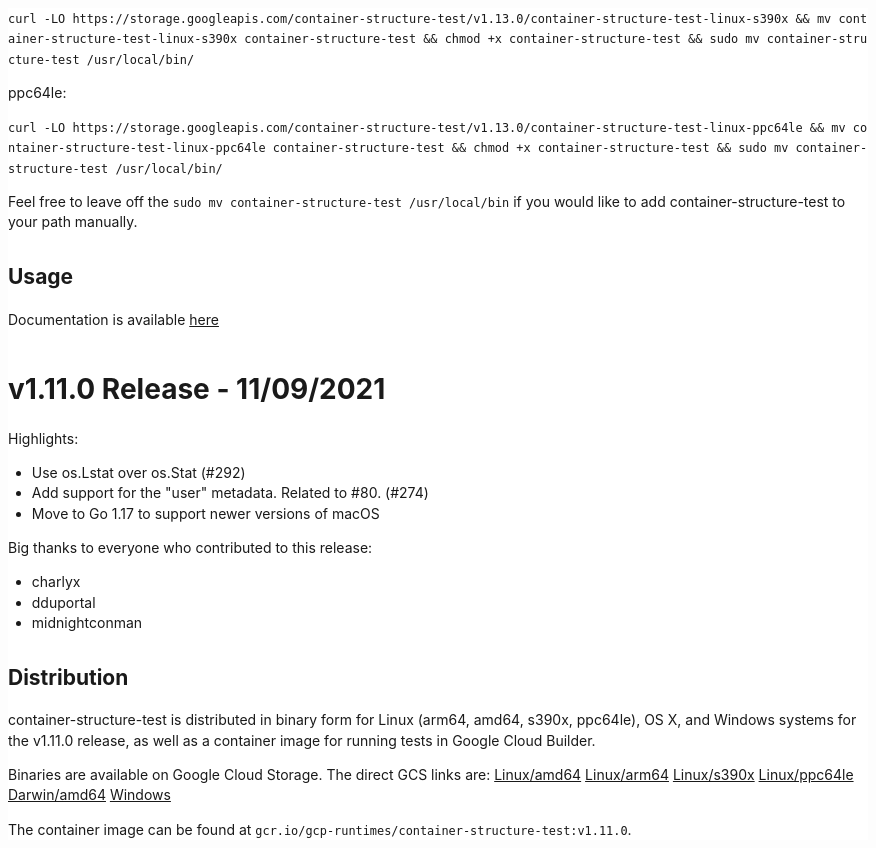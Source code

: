 ```shell
curl -LO https://storage.googleapis.com/container-structure-test/v1.13.0/container-structure-test-linux-s390x && mv container-structure-test-linux-s390x container-structure-test && chmod +x container-structure-test && sudo mv container-structure-test /usr/local/bin/
```
ppc64le: 
```shell
curl -LO https://storage.googleapis.com/container-structure-test/v1.13.0/container-structure-test-linux-ppc64le && mv container-structure-test-linux-ppc64le container-structure-test && chmod +x container-structure-test && sudo mv container-structure-test /usr/local/bin/
```
Feel free to leave off the `sudo mv container-structure-test /usr/local/bin` if you would like to add container-structure-test to your path manually.

## Usage
Documentation is available [here](https://github.com/GoogleCloudPlatform/container-structure-test/blob/master/README.md)

# v1.11.0 Release - 11/09/2021

Highlights:
* Use os.Lstat over os.Stat (#292)
* Add support for the "user" metadata. Related to #80. (#274)
* Move to Go 1.17 to support newer versions of macOS

Big thanks to everyone who contributed to this release:
* charlyx
* dduportal
* midnightconman

## Distribution

container-structure-test is distributed in binary form for Linux (arm64, amd64, s390x, ppc64le), OS X, and Windows systems for the v1.11.0 release, as well as a container image for running tests in Google Cloud Builder.

Binaries are available on Google Cloud Storage. The direct GCS links are:
[Linux/amd64](https://storage.googleapis.com/container-structure-test/v1.11.0/container-structure-test-linux-amd64)
[Linux/arm64](https://storage.googleapis.com/container-structure-test/v1.11.0/container-structure-test-linux-arm64)
[Linux/s390x](https://storage.googleapis.com/container-structure-test/v1.11.0/container-structure-test-linux-s390x)
[Linux/ppc64le](https://storage.googleapis.com/container-structure-test/v1.11.0/container-structure-test-linux-ppc64le)
[Darwin/amd64](https://storage.googleapis.com/container-structure-test/v1.11.0/container-structure-test-darwin-amd64)
[Windows](https://storage.googleapis.com/container-structure-test/v1.11.0/container-structure-test-windows-amd64.exe)

The container image can be found at `gcr.io/gcp-runtimes/container-structure-test:v1.11.0`.
